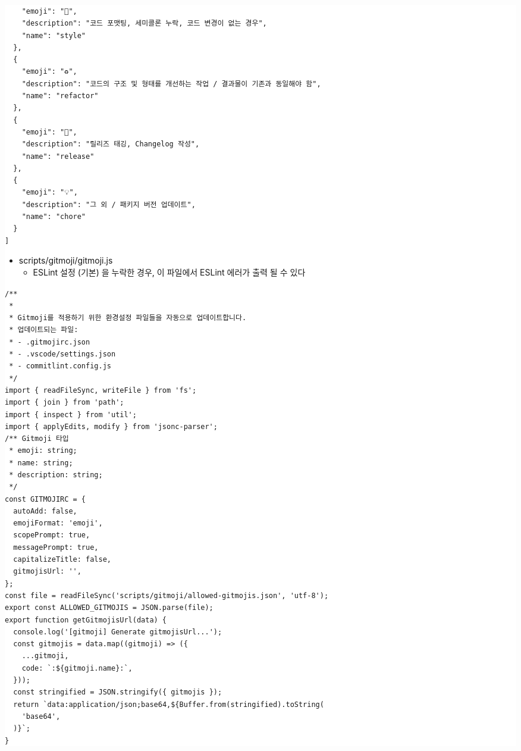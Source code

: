 ```
    "emoji": "🎨",
    "description": "코드 포맷팅, 세미콜론 누락, 코드 변경이 없는 경우",
    "name": "style"
  },
  {
    "emoji": "♻️",
    "description": "코드의 구조 및 형태를 개선하는 작업 / 결과물이 기존과 동일해야 함",
    "name": "refactor"
  },
  {
    "emoji": "🔖",
    "description": "릴리즈 태깅, Changelog 작성",
    "name": "release"
  },
  {
    "emoji": "💡",
    "description": "그 외 / 패키지 버전 업데이트",
    "name": "chore"
  }
]
```

- scripts/gitmoji/gitmoji.js
  - ESLint 설정 (기본) 을 누락한 경우, 이 파일에서 ESLint 에러가 출력 될 수 있다

```
/**
 *
 * Gitmoji를 적용하기 위한 환경설정 파일들을 자동으로 업데이트합니다.
 * 업데이트되는 파일:
 * - .gitmojirc.json
 * - .vscode/settings.json
 * - commitlint.config.js
 */
import { readFileSync, writeFile } from 'fs';
import { join } from 'path';
import { inspect } from 'util';
import { applyEdits, modify } from 'jsonc-parser';
/** Gitmoji 타입
 * emoji: string;
 * name: string;
 * description: string;
 */
const GITMOJIRC = {
  autoAdd: false,
  emojiFormat: 'emoji',
  scopePrompt: true,
  messagePrompt: true,
  capitalizeTitle: false,
  gitmojisUrl: '',
};
const file = readFileSync('scripts/gitmoji/allowed-gitmojis.json', 'utf-8');
export const ALLOWED_GITMOJIS = JSON.parse(file);
export function getGitmojisUrl(data) {
  console.log('[gitmoji] Generate gitmojisUrl...');
  const gitmojis = data.map((gitmoji) => ({
    ...gitmoji,
    code: `:${gitmoji.name}:`,
  }));
  const stringified = JSON.stringify({ gitmojis });
  return `data:application/json;base64,${Buffer.from(stringified).toString(
    'base64',
  )}`;
}
```